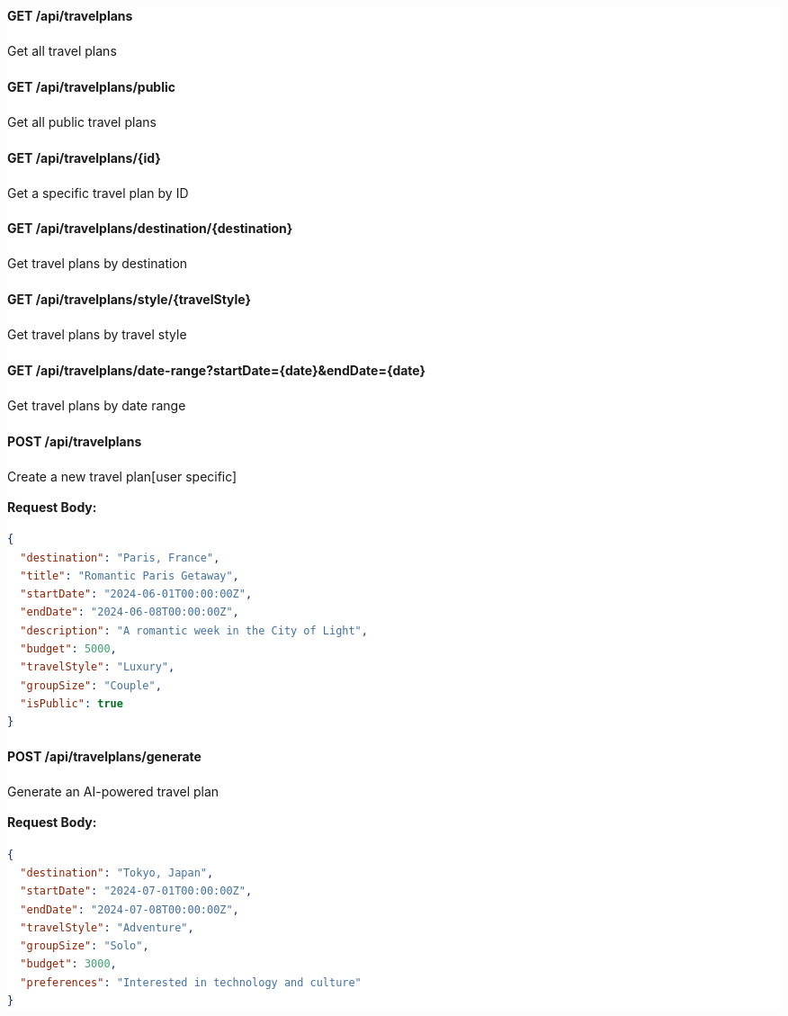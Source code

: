 #### GET /api/travelplans
Get all travel plans

#### GET /api/travelplans/public
Get all public travel plans

#### GET /api/travelplans/{id}
Get a specific travel plan by ID

#### GET /api/travelplans/destination/{destination}
Get travel plans by destination

#### GET /api/travelplans/style/{travelStyle}
Get travel plans by travel style

#### GET /api/travelplans/date-range?startDate={date}&endDate={date}
Get travel plans by date range

#### POST /api/travelplans
Create a new travel plan[user specific]

**Request Body:**
```json
{
  "destination": "Paris, France",
  "title": "Romantic Paris Getaway",
  "startDate": "2024-06-01T00:00:00Z",
  "endDate": "2024-06-08T00:00:00Z",
  "description": "A romantic week in the City of Light",
  "budget": 5000,
  "travelStyle": "Luxury",
  "groupSize": "Couple",
  "isPublic": true
}
```

#### POST /api/travelplans/generate
Generate an AI-powered travel plan

**Request Body:**
```json
{
  "destination": "Tokyo, Japan",
  "startDate": "2024-07-01T00:00:00Z",
  "endDate": "2024-07-08T00:00:00Z",
  "travelStyle": "Adventure",
  "groupSize": "Solo",
  "budget": 3000,
  "preferences": "Interested in technology and culture"
}
```
